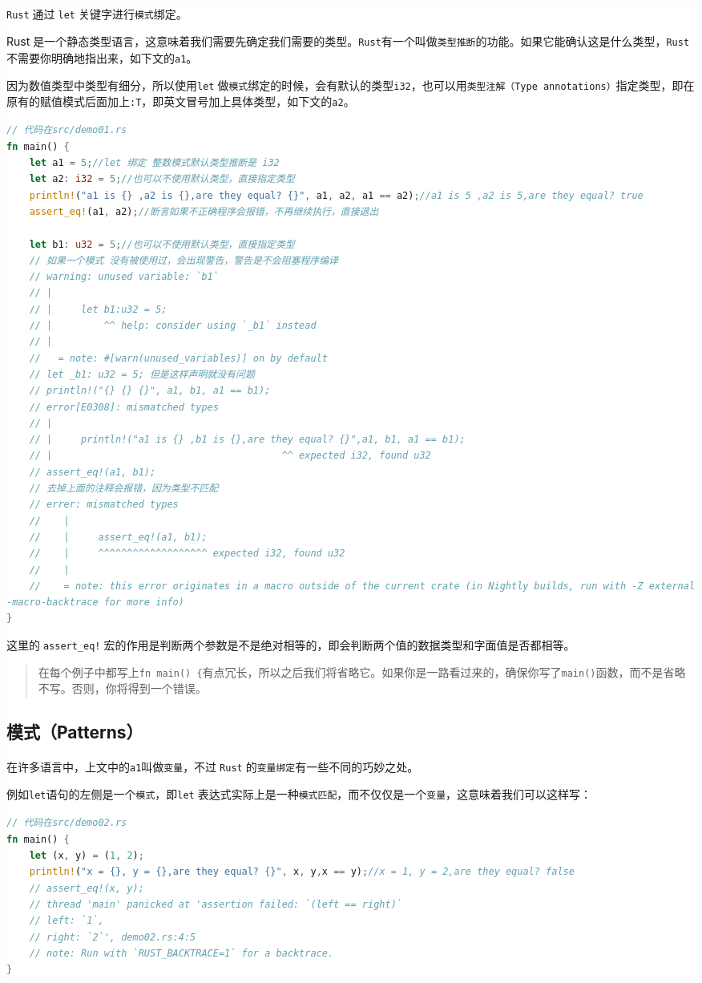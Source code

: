 `Rust` 通过 `let` 关键字进行`模式`绑定。

Rust 是一个静态类型语言，这意味着我们需要先确定我们需要的类型。`Rust`有一个叫做`类型推断`的功能。如果它能确认这是什么类型，`Rust` 不需要你明确地指出来，如下文的`a1`。

因为数值类型中类型有细分，所以使用`let` 做`模式`绑定的时候，会有默认的类型`i32`，也可以用`类型注解（Type annotations）`指定类型，即在原有的赋值模式后面加上`:T`，即英文冒号加上具体类型，如下文的`a2`。

```rust
// 代码在src/demo01.rs
fn main() {
    let a1 = 5;//let 绑定 整数模式默认类型推断是 i32
    let a2: i32 = 5;//也可以不使用默认类型，直接指定类型
    println!("a1 is {} ,a2 is {},are they equal? {}", a1, a2, a1 == a2);//a1 is 5 ,a2 is 5,are they equal? true
    assert_eq!(a1, a2);//断言如果不正确程序会报错，不再继续执行，直接退出

    let b1: u32 = 5;//也可以不使用默认类型，直接指定类型
    // 如果一个模式 没有被使用过，会出现警告，警告是不会阻塞程序编译
    // warning: unused variable: `b1`
    // |
    // |     let b1:u32 = 5;
    // |         ^^ help: consider using `_b1` instead
    // |
    //   = note: #[warn(unused_variables)] on by default
    // let _b1: u32 = 5; 但是这样声明就没有问题
    // println!("{} {} {}", a1, b1, a1 == b1);
    // error[E0308]: mismatched types
    // |
    // |     println!("a1 is {} ,b1 is {},are they equal? {}",a1, b1, a1 == b1);
    // |                                        ^^ expected i32, found u32
    // assert_eq!(a1, b1);
    // 去掉上面的注释会报错，因为类型不匹配
    // errer: mismatched types
    //    |
    //    |     assert_eq!(a1, b1);
    //    |     ^^^^^^^^^^^^^^^^^^^ expected i32, found u32
    //    |
    //    = note: this error originates in a macro outside of the current crate (in Nightly builds, run with -Z external-macro-backtrace for more info)
}
```

这里的 `assert_eq!` 宏的作用是判断两个参数是不是绝对相等的，即会判断两个值的数据类型和字面值是否都相等。

> 在每个例子中都写上`fn main() {`有点冗长，所以之后我们将省略它。如果你是一路看过来的，确保你写了`main()`函数，而不是省略不写。否则，你将得到一个错误。

## 模式（Patterns）

在许多语言中，上文中的`a1`叫做`变量`，不过 `Rust` 的`变量绑定`有一些不同的巧妙之处。

例如`let`语句的左侧是一个`模式`，即`let` 表达式实际上是一种`模式匹配`，而不仅仅是一个`变量`，这意味着我们可以这样写：

```rust
// 代码在src/demo02.rs
fn main() {
    let (x, y) = (1, 2);
    println!("x = {}, y = {},are they equal? {}", x, y,x == y);//x = 1, y = 2,are they equal? false
    // assert_eq!(x, y);
    // thread 'main' panicked at 'assertion failed: `(left == right)`
    // left: `1`,
    // right: `2`', demo02.rs:4:5
    // note: Run with `RUST_BACKTRACE=1` for a backtrace.
}
```
